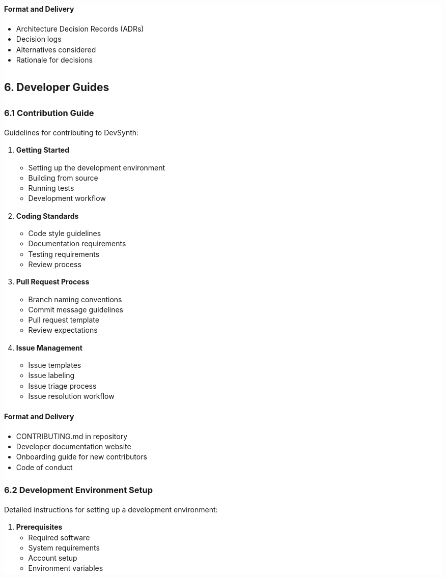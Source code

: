 #### Format and Delivery

- Architecture Decision Records (ADRs)
- Decision logs
- Alternatives considered
- Rationale for decisions

## 6. Developer Guides

### 6.1 Contribution Guide

Guidelines for contributing to DevSynth:

1. **Getting Started**
   - Setting up the development environment
   - Building from source
   - Running tests
   - Development workflow

2. **Coding Standards**
   - Code style guidelines
   - Documentation requirements
   - Testing requirements
   - Review process

3. **Pull Request Process**
   - Branch naming conventions
   - Commit message guidelines
   - Pull request template
   - Review expectations

4. **Issue Management**
   - Issue templates
   - Issue labeling
   - Issue triage process
   - Issue resolution workflow

#### Format and Delivery

- CONTRIBUTING.md in repository
- Developer documentation website
- Onboarding guide for new contributors
- Code of conduct

### 6.2 Development Environment Setup

Detailed instructions for setting up a development environment:

1. **Prerequisites**
   - Required software
   - System requirements
   - Account setup
   - Environment variables
